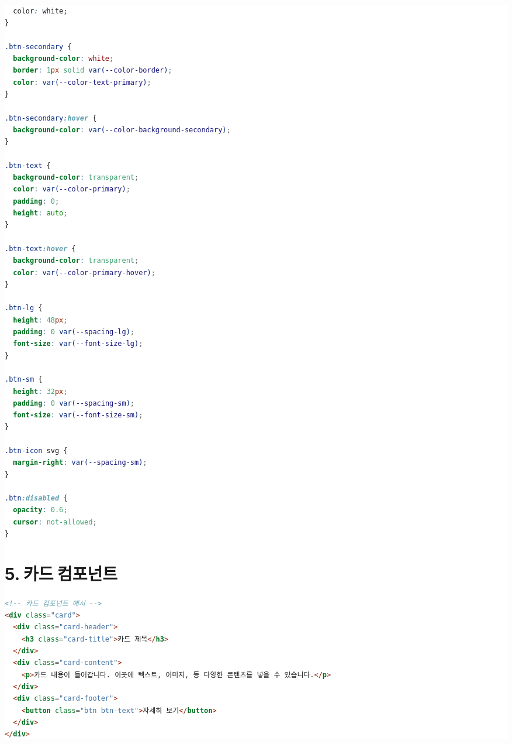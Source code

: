 ```css
  color: white;
}

.btn-secondary {
  background-color: white;
  border: 1px solid var(--color-border);
  color: var(--color-text-primary);
}

.btn-secondary:hover {
  background-color: var(--color-background-secondary);
}

.btn-text {
  background-color: transparent;
  color: var(--color-primary);
  padding: 0;
  height: auto;
}

.btn-text:hover {
  background-color: transparent;
  color: var(--color-primary-hover);
}

.btn-lg {
  height: 48px;
  padding: 0 var(--spacing-lg);
  font-size: var(--font-size-lg);
}

.btn-sm {
  height: 32px;
  padding: 0 var(--spacing-sm);
  font-size: var(--font-size-sm);
}

.btn-icon svg {
  margin-right: var(--spacing-sm);
}

.btn:disabled {
  opacity: 0.6;
  cursor: not-allowed;
}
```

# 5. 카드 컴포넌트

```html
<!-- 카드 컴포넌트 예시 -->
<div class="card">
  <div class="card-header">
    <h3 class="card-title">카드 제목</h3>
  </div>
  <div class="card-content">
    <p>카드 내용이 들어갑니다. 이곳에 텍스트, 이미지, 등 다양한 콘텐츠를 넣을 수 있습니다.</p>
  </div>
  <div class="card-footer">
    <button class="btn btn-text">자세히 보기</button>
  </div>
</div>
```